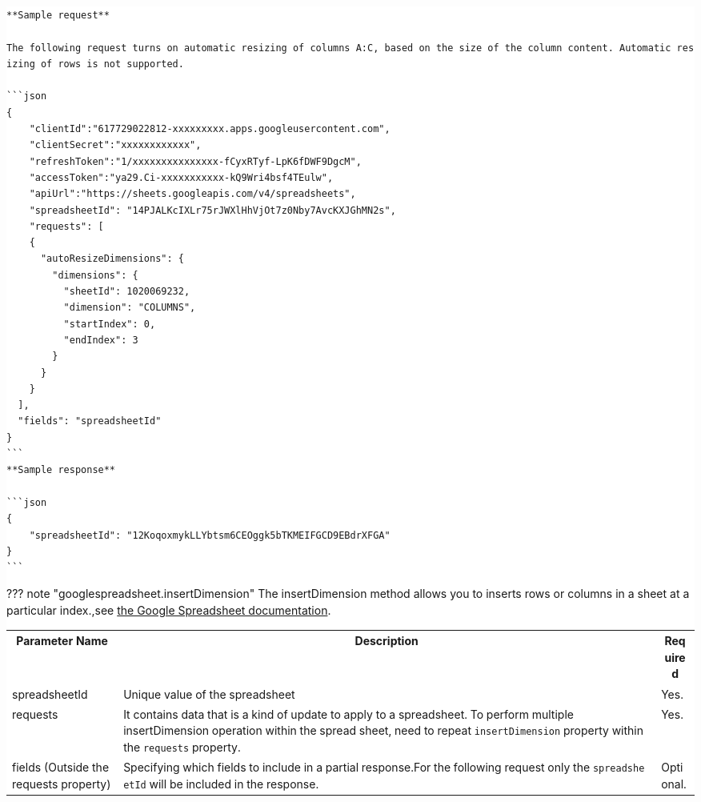     **Sample request**
    
    The following request turns on automatic resizing of columns A:C, based on the size of the column content. Automatic resizing of rows is not supported.
        
    ```json
    {
        "clientId":"617729022812-xxxxxxxxx.apps.googleusercontent.com",
        "clientSecret":"xxxxxxxxxxxx",
        "refreshToken":"1/xxxxxxxxxxxxxxx-fCyxRTyf-LpK6fDWF9DgcM",
        "accessToken":"ya29.Ci-xxxxxxxxxxx-kQ9Wri4bsf4TEulw",
        "apiUrl":"https://sheets.googleapis.com/v4/spreadsheets",
        "spreadsheetId": "14PJALKcIXLr75rJWXlHhVjOt7z0Nby7AvcKXJGhMN2s",
        "requests": [
        {
          "autoResizeDimensions": {
            "dimensions": {
              "sheetId": 1020069232,
              "dimension": "COLUMNS",
              "startIndex": 0,
              "endIndex": 3
            }
          }
        }
      ],
      "fields": "spreadsheetId"
    }
    ```
    **Sample response**
    
    ```json
    {
        "spreadsheetId": "12KoqoxmykLLYbtsm6CEOggk5bTKMEIFGCD9EBdrXFGA"
    }
    ```
    
??? note "googlespreadsheet.insertDimension"
    The insertDimension method allows you to inserts rows or columns in a sheet at a particular index.,see [the Google Spreadsheet documentation](https://developers.google.com/sheets/reference/rest/v4/spreadsheets/request#insertdimensionrequest).
    <table>
        <tr>
            <th>Parameter Name</th>
            <th>Description</th>
            <th>Required</th>
        </tr>
        <tr>
            <td>spreadsheetId</td>
            <td>Unique value of the spreadsheet</td>
            <td>Yes.</td>
        </tr>
        <tr>
            <td>requests</td>
            <td>It contains data that is a kind of update to apply to a spreadsheet. To perform multiple insertDimension operation within the spread sheet, need to repeat `insertDimension` property within the `requests` property.</td>
            <td>Yes.</td>
        </tr>
        <tr>
            <td>fields (Outside the requests property)</td>
            <td>Specifying which fields to include in a partial response.For the following request only the `spreadsheetId` will be included in the response.</td>
            <td>Optional.</td>
        </tr>
    </table>

